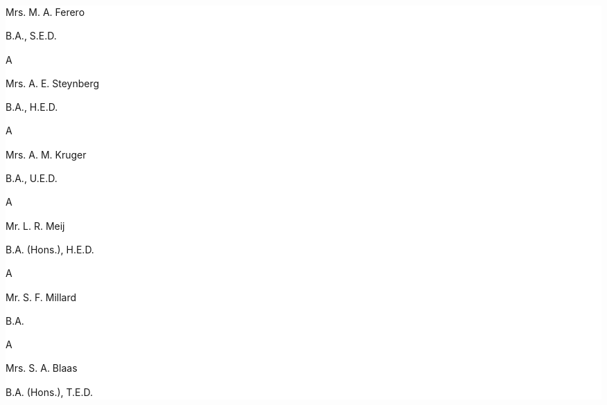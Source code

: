<td><p></p></td>

<td><p>Mrs. M. A. Ferero</p></td>

<td><p>B.A., S.E.D.</p></td>

<td><p>A</p></td>

</tr>

<tr>

<td><p></p></td>

<td><p>Mrs. A. E. Steynberg</p></td>

<td><p>B.A., H.E.D.</p></td>

<td><p>A</p></td>

</tr>

<tr>

<td><p></p></td>

<td><p>Mrs. A. M. Kruger</p></td>

<td><p>B.A., U.E.D.</p></td>

<td><p>A</p></td>

</tr>

<tr>

<td><p></p></td>

<td><p>Mr. L. R. Meij</p></td>

<td><p>B.A. (Hons.), H.E.D.</p></td>

<td><p>A</p></td>

</tr>

<tr>

<td><p></p></td>

<td><p>Mr. S. F. Millard</p></td>

<td><p>B.A.</p></td>

<td><p>A</p></td>

</tr>

<tr>

<td><p></p></td>

<td><p>Mrs. S. A. Blaas</p></td>

<td><p>B.A. (Hons.), T.E.D.</p></td>
